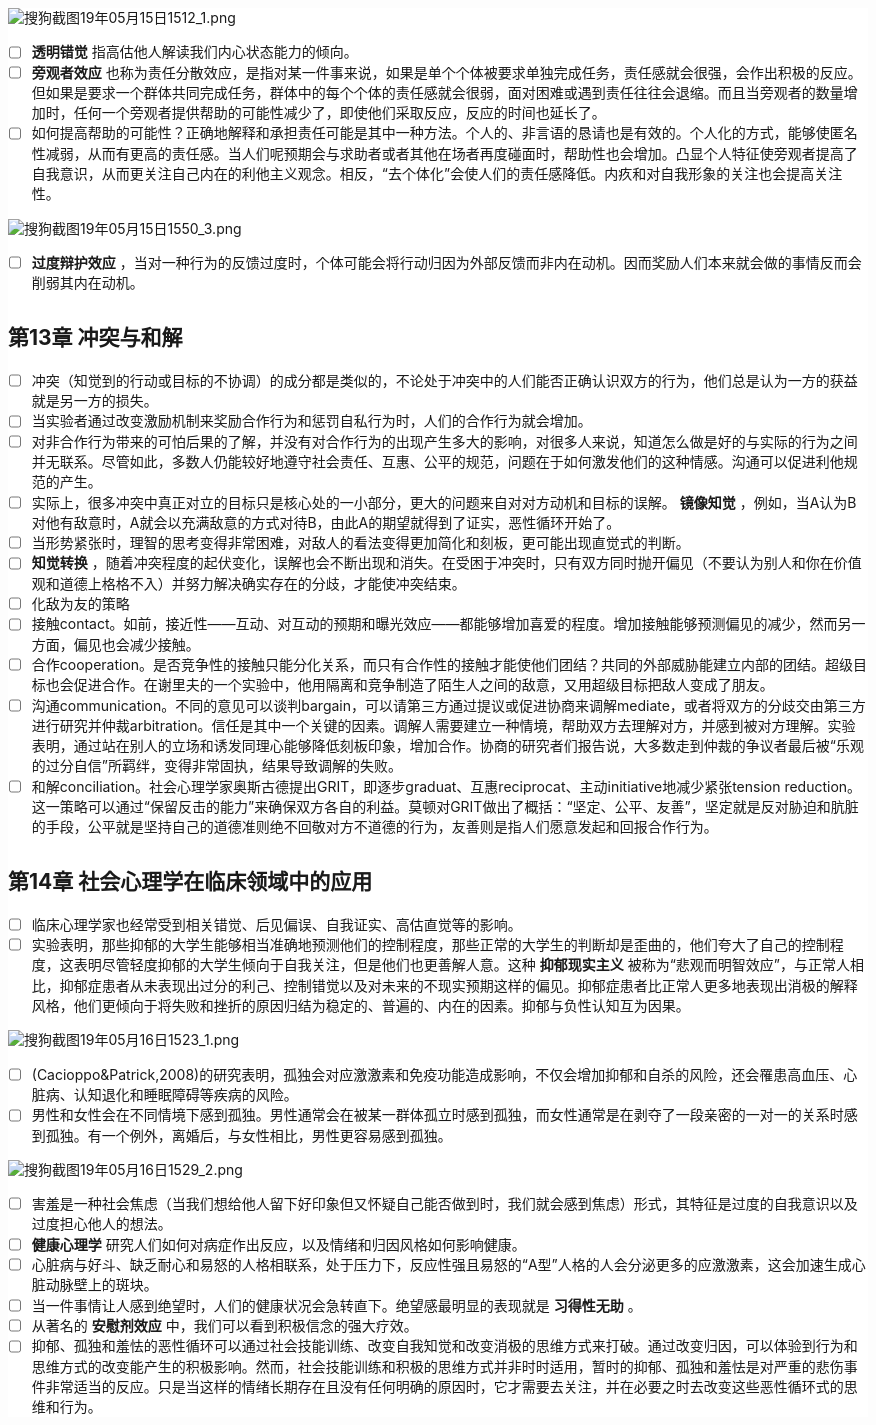 ![搜狗截图19年05月15日1512_1.png](https://cdn.nlark.com/yuque/0/2019/png/179680/1557904362636-602cd767-335f-4287-bd9c-70e4691340c0.png#align=left&display=inline&height=269&name=%E6%90%9C%E7%8B%97%E6%88%AA%E5%9B%BE19%E5%B9%B405%E6%9C%8815%E6%97%A51512_1.png&originHeight=269&originWidth=793&size=63008&status=done&width=793)

- [ ] **透明错觉** 指高估他人解读我们内心状态能力的倾向。
- [ ] **旁观者效应** 也称为责任分散效应，是指对某一件事来说，如果是单个个体被要求单独完成任务，责任感就会很强，会作出积极的反应。但如果是要求一个群体共同完成任务，群体中的每个个体的责任感就会很弱，面对困难或遇到责任往往会退缩。而且当旁观者的数量增加时，任何一个旁观者提供帮助的可能性减少了，即使他们采取反应，反应的时间也延长了。
- [ ] 如何提高帮助的可能性？正确地解释和承担责任可能是其中一种方法。个人的、非言语的恳请也是有效的。个人化的方式，能够使匿名性减弱，从而有更高的责任感。当人们呢预期会与求助者或者其他在场者再度碰面时，帮助性也会增加。凸显个人特征使旁观者提高了自我意识，从而更关注自己内在的利他主义观念。相反，“去个体化”会使人们的责任感降低。内疚和对自我形象的关注也会提高关注性。

![搜狗截图19年05月15日1550_3.png](https://cdn.nlark.com/yuque/0/2019/png/179680/1557906660993-ba28be91-e302-464a-99fb-8198cabc4579.png#align=left&display=inline&height=251&name=%E6%90%9C%E7%8B%97%E6%88%AA%E5%9B%BE19%E5%B9%B405%E6%9C%8815%E6%97%A51550_3.png&originHeight=251&originWidth=861&size=175246&status=done&width=861)

- [ ] **过度辩护效应** ，当对一种行为的反馈过度时，个体可能会将行动归因为外部反馈而非内在动机。因而奖励人们本来就会做的事情反而会削弱其内在动机。

## 第13章 冲突与和解

- [ ] 冲突（知觉到的行动或目标的不协调）的成分都是类似的，不论处于冲突中的人们能否正确认识双方的行为，他们总是认为一方的获益就是另一方的损失。
- [ ] 当实验者通过改变激励机制来奖励合作行为和惩罚自私行为时，人们的合作行为就会增加。
- [ ] 对非合作行为带来的可怕后果的了解，并没有对合作行为的出现产生多大的影响，对很多人来说，知道怎么做是好的与实际的行为之间并无联系。尽管如此，多数人仍能较好地遵守社会责任、互惠、公平的规范，问题在于如何激发他们的这种情感。沟通可以促进利他规范的产生。
- [ ] 实际上，很多冲突中真正对立的目标只是核心处的一小部分，更大的问题来自对对方动机和目标的误解。 **镜像知觉** ，例如，当A认为B对他有敌意时，A就会以充满敌意的方式对待B，由此A的期望就得到了证实，恶性循环开始了。
- [ ] 当形势紧张时，理智的思考变得非常困难，对敌人的看法变得更加简化和刻板，更可能出现直觉式的判断。
- [ ] **知觉转换** ，随着冲突程度的起伏变化，误解也会不断出现和消失。在受困于冲突时，只有双方同时抛开偏见（不要认为别人和你在价值观和道德上格格不入）并努力解决确实存在的分歧，才能使冲突结束。
- [ ] 化敌为友的策略 
- [ ] 接触contact。如前，接近性——互动、对互动的预期和曝光效应——都能够增加喜爱的程度。增加接触能够预测偏见的减少，然而另一方面，偏见也会减少接触。
- [ ] 合作cooperation。是否竞争性的接触只能分化关系，而只有合作性的接触才能使他们团结？共同的外部威胁能建立内部的团结。超级目标也会促进合作。在谢里夫的一个实验中，他用隔离和竞争制造了陌生人之间的敌意，又用超级目标把敌人变成了朋友。
- [ ] 沟通communication。不同的意见可以谈判bargain，可以请第三方通过提议或促进协商来调解mediate，或者将双方的分歧交由第三方进行研究并仲裁arbitration。信任是其中一个关键的因素。调解人需要建立一种情境，帮助双方去理解对方，并感到被对方理解。实验表明，通过站在别人的立场和诱发同理心能够降低刻板印象，增加合作。协商的研究者们报告说，大多数走到仲裁的争议者最后被“乐观的过分自信”所羁绊，变得非常固执，结果导致调解的失败。
- [ ] 和解conciliation。社会心理学家奥斯古德提出GRIT，即逐步graduat、互惠reciprocat、主动initiative地减少紧张tension reduction。这一策略可以通过“保留反击的能力”来确保双方各自的利益。莫顿对GRIT做出了概括：“坚定、公平、友善”，坚定就是反对胁迫和肮脏的手段，公平就是坚持自己的道德准则绝不回敬对方不道德的行为，友善则是指人们愿意发起和回报合作行为。

## 第14章 社会心理学在临床领域中的应用

- [ ] 临床心理学家也经常受到相关错觉、后见偏误、自我证实、高估直觉等的影响。
- [ ] 实验表明，那些抑郁的大学生能够相当准确地预测他们的控制程度，那些正常的大学生的判断却是歪曲的，他们夸大了自己的控制程度，这表明尽管轻度抑郁的大学生倾向于自我关注，但是他们也更善解人意。这种 **抑郁现实主义** 被称为“悲观而明智效应”，与正常人相比，抑郁症患者从未表现出过分的利己、控制错觉以及对未来的不现实预期这样的偏见。抑郁症患者比正常人更多地表现出消极的解释风格，他们更倾向于将失败和挫折的原因归结为稳定的、普遍的、内在的因素。抑郁与负性认知互为因果。

![搜狗截图19年05月16日1523_1.png](https://cdn.nlark.com/yuque/0/2019/png/179680/1557991442760-6a1521c1-9bbb-48b3-8511-cc80834cdd36.png#align=left&display=inline&height=364&name=%E6%90%9C%E7%8B%97%E6%88%AA%E5%9B%BE19%E5%B9%B405%E6%9C%8816%E6%97%A51523_1.png&originHeight=364&originWidth=479&size=44883&status=done&width=479)

- [ ] (Cacioppo&Patrick,2008)的研究表明，孤独会对应激激素和免疫功能造成影响，不仅会增加抑郁和自杀的风险，还会罹患高血压、心脏病、认知退化和睡眠障碍等疾病的风险。
- [ ] 男性和女性会在不同情境下感到孤独。男性通常会在被某一群体孤立时感到孤独，而女性通常是在剥夺了一段亲密的一对一的关系时感到孤独。有一个例外，离婚后，与女性相比，男性更容易感到孤独。

![搜狗截图19年05月16日1529_2.png](https://cdn.nlark.com/yuque/0/2019/png/179680/1557991796859-a0ec348f-3b8f-4e85-8315-082890a2bfe2.png#align=left&display=inline&height=592&name=%E6%90%9C%E7%8B%97%E6%88%AA%E5%9B%BE19%E5%B9%B405%E6%9C%8816%E6%97%A51529_2.png&originHeight=592&originWidth=406&size=120057&status=done&width=406)

- [ ] 害羞是一种社会焦虑（当我们想给他人留下好印象但又怀疑自己能否做到时，我们就会感到焦虑）形式，其特征是过度的自我意识以及过度担心他人的想法。
- [ ] **健康心理学** 研究人们如何对病症作出反应，以及情绪和归因风格如何影响健康。
- [ ] 心脏病与好斗、缺乏耐心和易怒的人格相联系，处于压力下，反应性强且易怒的“A型”人格的人会分泌更多的应激激素，这会加速生成心脏动脉壁上的斑块。
- [ ] 当一件事情让人感到绝望时，人们的健康状况会急转直下。绝望感最明显的表现就是 **习得性无助** 。
- [ ] 从著名的 **安慰剂效应** 中，我们可以看到积极信念的强大疗效。
- [ ] 抑郁、孤独和羞怯的恶性循环可以通过社会技能训练、改变自我知觉和改变消极的思维方式来打破。通过改变归因，可以体验到行为和思维方式的改变能产生的积极影响。然而，社会技能训练和积极的思维方式并非时时适用，暂时的抑郁、孤独和羞怯是对严重的悲伤事件非常适当的反应。只是当这样的情绪长期存在且没有任何明确的原因时，它才需要去关注，并在必要之时去改变这些恶性循环式的思维和行为。
